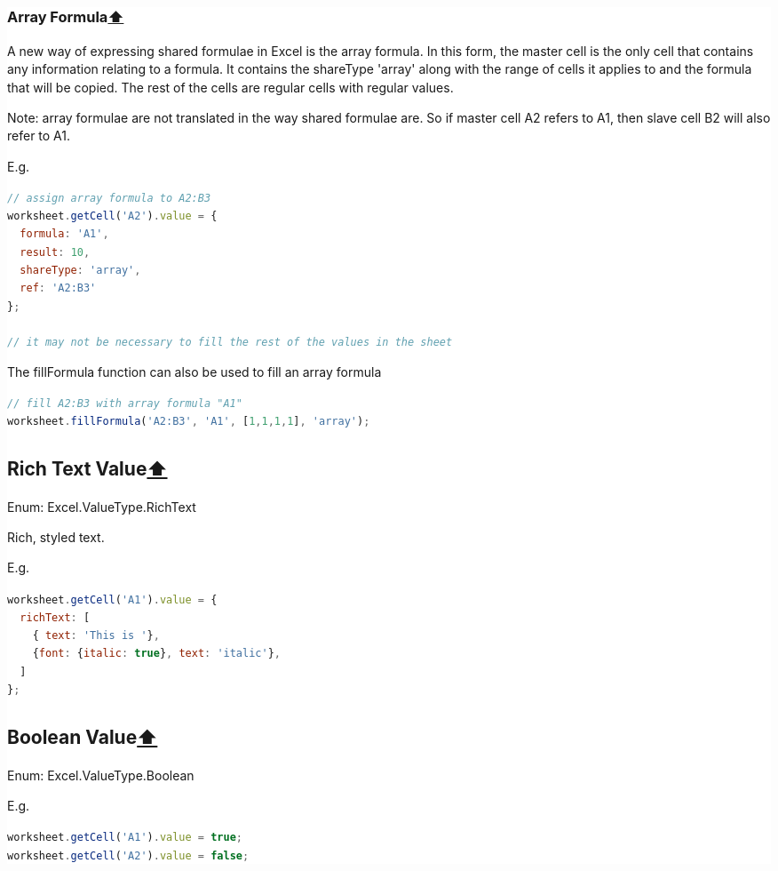 ### Array Formula[⬆](#contents)

A new way of expressing shared formulae in Excel is the array formula.
In this form, the master cell is the only cell that contains any information relating to a formula.
It contains the shareType 'array' along with the range of cells it applies to and the formula that will be copied.
The rest of the cells are regular cells with regular values.

Note: array formulae are not translated in the way shared formulae are.
So if master cell A2 refers to A1, then slave cell B2 will also refer to A1.

E.g.
```javascript
// assign array formula to A2:B3
worksheet.getCell('A2').value = {
  formula: 'A1',
  result: 10,
  shareType: 'array',
  ref: 'A2:B3'
};

// it may not be necessary to fill the rest of the values in the sheet
```

The fillFormula function can also be used to fill an array formula

```javascript
// fill A2:B3 with array formula "A1"
worksheet.fillFormula('A2:B3', 'A1', [1,1,1,1], 'array');
```


## Rich Text Value[⬆](#contents)

Enum: Excel.ValueType.RichText

Rich, styled text.

E.g.
```javascript
worksheet.getCell('A1').value = {
  richText: [
    { text: 'This is '},
    {font: {italic: true}, text: 'italic'},
  ]
};
```

## Boolean Value[⬆](#contents)

Enum: Excel.ValueType.Boolean

E.g.

```javascript
worksheet.getCell('A1').value = true;
worksheet.getCell('A2').value = false;
```
